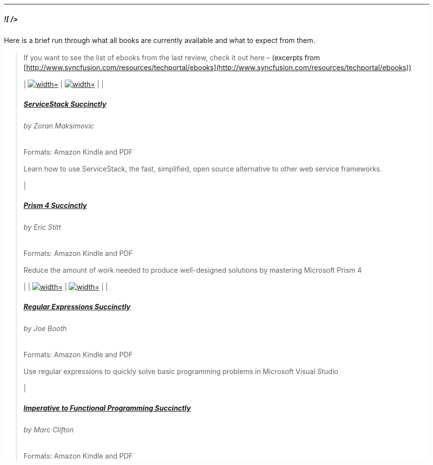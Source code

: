 * * *

##### ![ /></h5>
<p>Here is a brief run through what all books are currently available and what to expect from them.</p>
<blockquote><p>If you want to see the list of ebooks from the last review, check it out here – <a title=](http://i1.wp.com/1.bp.blogspot.com/-ura1_XT2-2g/Twob02iku-I/AAAAAAAAAKo/U4Uhirf68K0/s1600/HiRes.jpg?resize=400%2C333)http://darkgenesis.zenithmoon.com/syncfusions-succinctly-series-of-free-ebooks/

(excerpts from [http://www.syncfusion.com/resources/techportal/ebooks](http://www.syncfusion.com/resources/techportal/ebooks))

| [![ width=](http://d2g29cya9iq7ip.cloudfront.net/content/images/downloads/ebooks/servicestack_Succinctly.png?v=01102014085620)](http://www.syncfusion.com/resources/techportal/ebooks/servicestack) | [![ width=](http://d2g29cya9iq7ip.cloudfront.net/content/images/downloads/ebooks/prisam4_Succinctly.png?v=01102014085620)](http://www.syncfusion.com/resources/techportal/ebooks/prism) |
| 
##### [ServiceStack Succinctly](http://www.syncfusion.com/resources/techportal/ebooks/servicestack)

###### by Zoran Maksimovic  
Formats: Amazon Kindle and PDF

Learn how to use ServiceStack, the fast, simplified, open source alternative to other web service frameworks.

 | 
##### [Prism 4 Succinctly](http://www.syncfusion.com/resources/techportal/ebooks/prism)

###### by Eric Stitt  
Formats: Amazon Kindle and PDF

Reduce the amount of work needed to produce well-designed solutions by mastering Microsoft Prism 4

 |
| [![ width=](http://d2g29cya9iq7ip.cloudfront.net/content/images/downloads/ebooks/regularexpression.png?v=01102014085620)](http://www.syncfusion.com/resources/techportal/ebooks/regularexpressions) | [![ width=](http://d2g29cya9iq7ip.cloudfront.net/content/images/downloads/ebooks/imperative_funtional.png?v=01102014085620)](http://www.syncfusion.com/resources/techportal/ebooks/imperative) |
| 
##### [Regular Expressions Succinctly](http://www.syncfusion.com/resources/techportal/ebooks/regularexpressions)

###### by Joe Booth  
Formats: Amazon Kindle and PDF

Use regular expressions to quickly solve basic programming problems in Microsoft Visual Studio

 | 
##### [Imperative to Functional Programming Succinctly](http://www.syncfusion.com/resources/techportal/ebooks/imperative)

###### by Marc Clifton  
Formats: Amazon Kindle and PDF
